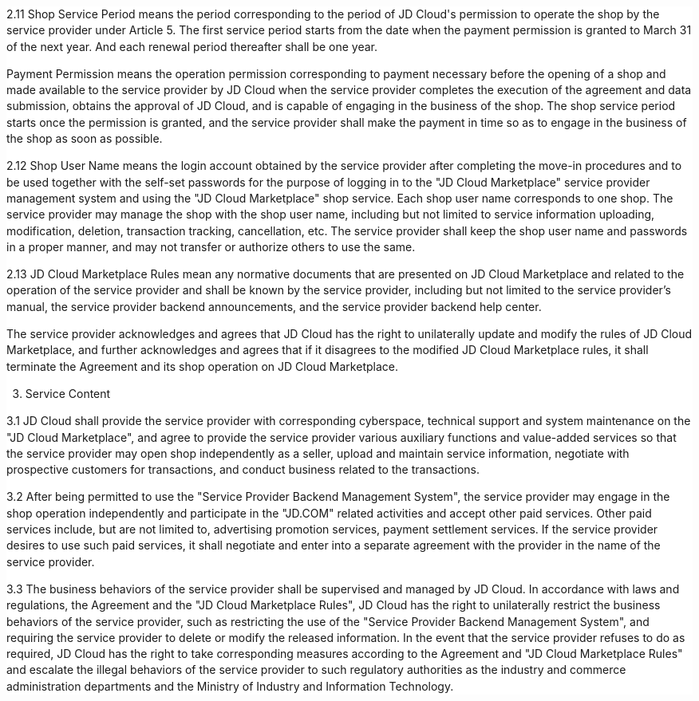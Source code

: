 2.11 Shop Service Period means the period corresponding to the period of JD Cloud's permission to operate the shop by the service provider under Article 5. The first service period starts from the date when the payment permission is granted to March 31 of the next year. And each renewal period thereafter shall be one year.

Payment Permission means the operation permission corresponding to payment necessary before the opening of a shop and made available to the service provider by JD Cloud when the service provider completes the execution of the agreement and data submission, obtains the approval of JD Cloud, and is capable of engaging in the business of the shop. The shop service period starts once the permission is granted, and the service provider shall make the payment in time so as to engage in the business of the shop as soon as possible.

2.12 Shop User Name means the login account obtained by the service provider after completing the move-in procedures and to be used together with the self-set passwords for the purpose of logging in to the "JD Cloud Marketplace" service provider management system and using the "JD Cloud Marketplace" shop service. Each shop user name corresponds to one shop. The service provider may manage the shop with the shop user name, including but not limited to service information uploading, modification, deletion, transaction tracking, cancellation, etc. The service provider shall keep the shop user name and passwords in a proper manner, and may not transfer or authorize others to use the same.

2.13 JD Cloud Marketplace Rules mean any normative documents that are presented on JD Cloud Marketplace and related to the operation of the service provider and shall be known by the service provider, including but not limited to the service provider’s manual, the service provider backend announcements, and the service provider backend help center.

The service provider acknowledges and agrees that JD Cloud has the right to unilaterally update and modify the rules of JD Cloud Marketplace, and further acknowledges and agrees that if it disagrees to the modified JD Cloud Marketplace rules, it shall terminate the Agreement and its shop operation on JD Cloud Marketplace.

3. Service Content

3.1 JD Cloud shall provide the service provider with corresponding cyberspace, technical support and system maintenance on the "JD Cloud Marketplace", and agree to provide the service provider various auxiliary functions and value-added services so that the service provider may open shop independently as a seller, upload and maintain service information, negotiate with prospective customers for transactions, and conduct business related to the transactions.

3.2 After being permitted to use the "Service Provider Backend Management System", the service provider may engage in the shop operation independently and participate in the "JD.COM" related activities and accept other paid services. Other paid services include, but are not limited to, advertising promotion services, payment settlement services. If the service provider desires to use such paid services, it shall negotiate and enter into a separate agreement with the provider in the name of the service provider.

3.3 The business behaviors of the service provider shall be supervised and managed by JD Cloud. In accordance with laws and regulations, the Agreement and the "JD Cloud Marketplace Rules", JD Cloud has the right to unilaterally restrict the business behaviors of the service provider, such as restricting the use of the "Service Provider Backend Management System", and requiring the service provider to delete or modify the released information. In the event that the service provider refuses to do as required, JD Cloud has the right to take corresponding measures according to the Agreement and "JD Cloud Marketplace Rules" and escalate the illegal behaviors of the service provider to such regulatory authorities as the industry and commerce administration departments and the Ministry of Industry and Information Technology.
